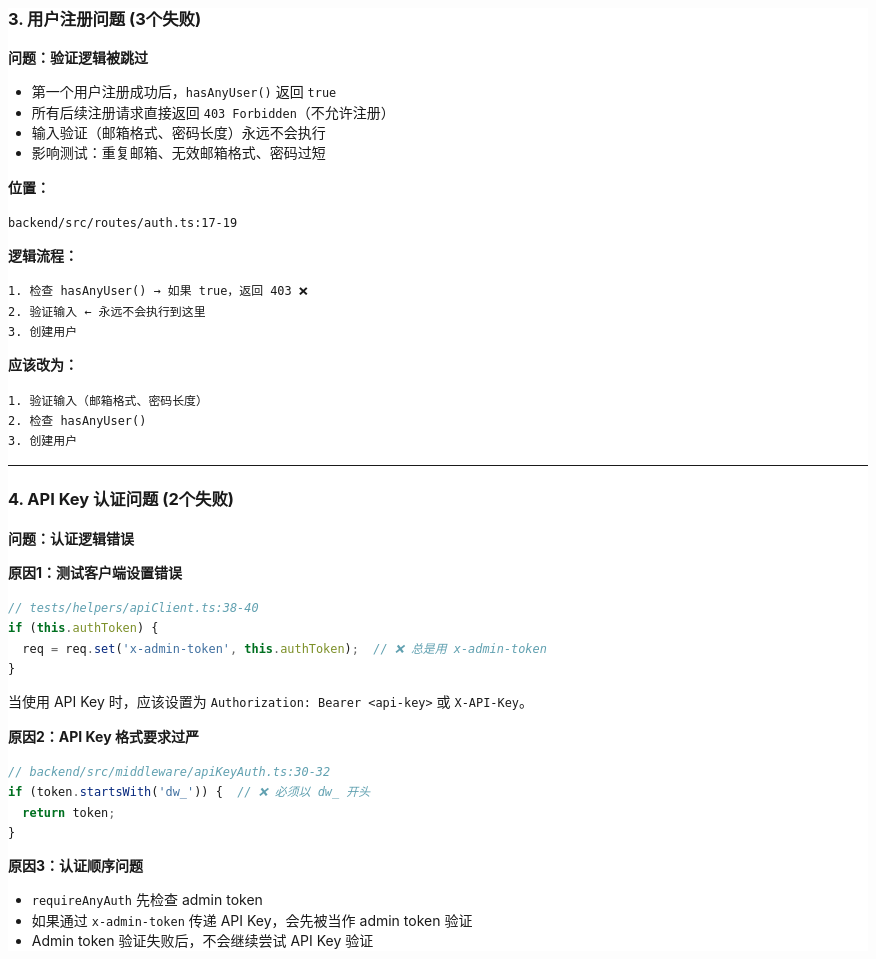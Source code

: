 
### 3. 用户注册问题 (3个失败)

**问题：验证逻辑被跳过**
- 第一个用户注册成功后，`hasAnyUser()` 返回 `true`
- 所有后续注册请求直接返回 `403 Forbidden`（不允许注册）
- 输入验证（邮箱格式、密码长度）永远不会执行
- 影响测试：重复邮箱、无效邮箱格式、密码过短

**位置：**
```
backend/src/routes/auth.ts:17-19
```

**逻辑流程：**
```
1. 检查 hasAnyUser() → 如果 true，返回 403 ❌
2. 验证输入 ← 永远不会执行到这里
3. 创建用户
```

**应该改为：**
```
1. 验证输入（邮箱格式、密码长度）
2. 检查 hasAnyUser()
3. 创建用户
```

---

### 4. API Key 认证问题 (2个失败)

**问题：认证逻辑错误**

**原因1：测试客户端设置错误**
```typescript
// tests/helpers/apiClient.ts:38-40
if (this.authToken) {
  req = req.set('x-admin-token', this.authToken);  // ❌ 总是用 x-admin-token
}
```

当使用 API Key 时，应该设置为 `Authorization: Bearer <api-key>` 或 `X-API-Key`。

**原因2：API Key 格式要求过严**
```typescript
// backend/src/middleware/apiKeyAuth.ts:30-32
if (token.startsWith('dw_')) {  // ❌ 必须以 dw_ 开头
  return token;
}
```

**原因3：认证顺序问题**
- `requireAnyAuth` 先检查 admin token
- 如果通过 `x-admin-token` 传递 API Key，会先被当作 admin token 验证
- Admin token 验证失败后，不会继续尝试 API Key 验证
